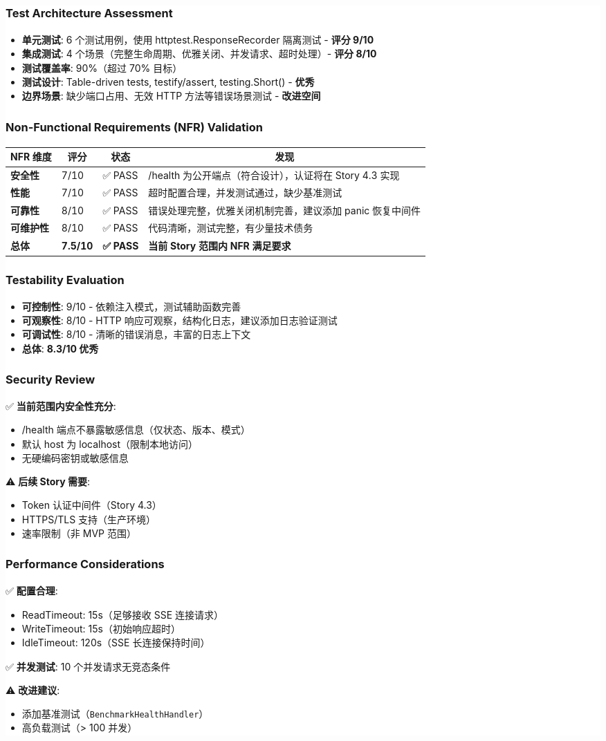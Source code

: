### Test Architecture Assessment

- **单元测试**: 6 个测试用例，使用 httptest.ResponseRecorder 隔离测试 - **评分 9/10**
- **集成测试**: 4 个场景（完整生命周期、优雅关闭、并发请求、超时处理）- **评分 8/10**
- **测试覆盖率**: 90%（超过 70% 目标）
- **测试设计**: Table-driven tests, testify/assert, testing.Short() - **优秀**
- **边界场景**: 缺少端口占用、无效 HTTP 方法等错误场景测试 - **改进空间**

### Non-Functional Requirements (NFR) Validation

| NFR 维度 | 评分 | 状态 | 发现 |
|---|---|---|---|
| **安全性** | 7/10 | ✅ PASS | /health 为公开端点（符合设计），认证将在 Story 4.3 实现 |
| **性能** | 7/10 | ✅ PASS | 超时配置合理，并发测试通过，缺少基准测试 |
| **可靠性** | 8/10 | ✅ PASS | 错误处理完整，优雅关闭机制完善，建议添加 panic 恢复中间件 |
| **可维护性** | 8/10 | ✅ PASS | 代码清晰，测试完整，有少量技术债务 |
| **总体** | **7.5/10** | **✅ PASS** | **当前 Story 范围内 NFR 满足要求** |

### Testability Evaluation

- **可控制性**: 9/10 - 依赖注入模式，测试辅助函数完善
- **可观察性**: 8/10 - HTTP 响应可观察，结构化日志，建议添加日志验证测试
- **可调试性**: 8/10 - 清晰的错误消息，丰富的日志上下文
- **总体**: **8.3/10 优秀**

### Security Review

✅ **当前范围内安全性充分**:
- /health 端点不暴露敏感信息（仅状态、版本、模式）
- 默认 host 为 localhost（限制本地访问）
- 无硬编码密钥或敏感信息

⚠️ **后续 Story 需要**:
- Token 认证中间件（Story 4.3）
- HTTPS/TLS 支持（生产环境）
- 速率限制（非 MVP 范围）

### Performance Considerations

✅ **配置合理**:
- ReadTimeout: 15s（足够接收 SSE 连接请求）
- WriteTimeout: 15s（初始响应超时）
- IdleTimeout: 120s（SSE 长连接保持时间）

✅ **并发测试**: 10 个并发请求无竞态条件

⚠️ **改进建议**:
- 添加基准测试（`BenchmarkHealthHandler`）
- 高负载测试（> 100 并发）
